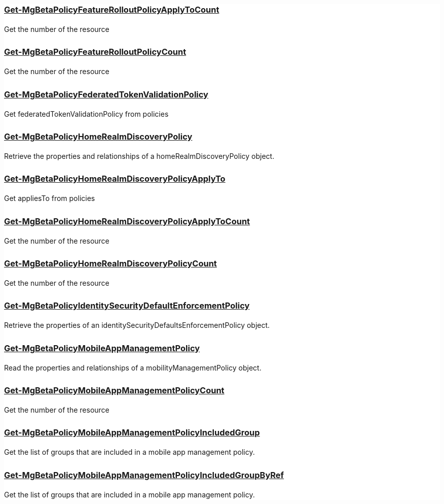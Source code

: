 ### [Get-MgBetaPolicyFeatureRolloutPolicyApplyToCount](Get-MgBetaPolicyFeatureRolloutPolicyApplyToCount.md)
Get the number of the resource

### [Get-MgBetaPolicyFeatureRolloutPolicyCount](Get-MgBetaPolicyFeatureRolloutPolicyCount.md)
Get the number of the resource

### [Get-MgBetaPolicyFederatedTokenValidationPolicy](Get-MgBetaPolicyFederatedTokenValidationPolicy.md)
Get federatedTokenValidationPolicy from policies

### [Get-MgBetaPolicyHomeRealmDiscoveryPolicy](Get-MgBetaPolicyHomeRealmDiscoveryPolicy.md)
Retrieve the properties and relationships of a homeRealmDiscoveryPolicy object.

### [Get-MgBetaPolicyHomeRealmDiscoveryPolicyApplyTo](Get-MgBetaPolicyHomeRealmDiscoveryPolicyApplyTo.md)
Get appliesTo from policies

### [Get-MgBetaPolicyHomeRealmDiscoveryPolicyApplyToCount](Get-MgBetaPolicyHomeRealmDiscoveryPolicyApplyToCount.md)
Get the number of the resource

### [Get-MgBetaPolicyHomeRealmDiscoveryPolicyCount](Get-MgBetaPolicyHomeRealmDiscoveryPolicyCount.md)
Get the number of the resource

### [Get-MgBetaPolicyIdentitySecurityDefaultEnforcementPolicy](Get-MgBetaPolicyIdentitySecurityDefaultEnforcementPolicy.md)
Retrieve the properties of an identitySecurityDefaultsEnforcementPolicy object.

### [Get-MgBetaPolicyMobileAppManagementPolicy](Get-MgBetaPolicyMobileAppManagementPolicy.md)
Read the properties and relationships of a mobilityManagementPolicy object.

### [Get-MgBetaPolicyMobileAppManagementPolicyCount](Get-MgBetaPolicyMobileAppManagementPolicyCount.md)
Get the number of the resource

### [Get-MgBetaPolicyMobileAppManagementPolicyIncludedGroup](Get-MgBetaPolicyMobileAppManagementPolicyIncludedGroup.md)
Get the list of groups that are included in a mobile app management policy.

### [Get-MgBetaPolicyMobileAppManagementPolicyIncludedGroupByRef](Get-MgBetaPolicyMobileAppManagementPolicyIncludedGroupByRef.md)
Get the list of groups that are included in a mobile app management policy.
